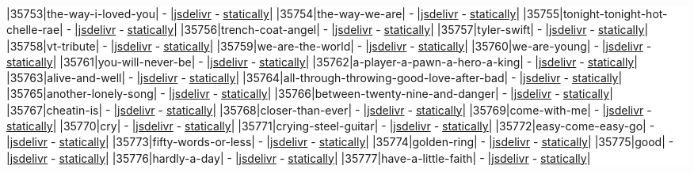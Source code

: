 |35753|the-way-i-loved-you| - |[jsdelivr](https://cdn.jsdelivr.net/gh/dbchord/c6-3-6/35001-40000/35501-36000/the-way-i-loved-you.png) - [statically](https://cdn.statically.io/gh/dbchord/c6-3-6/i/35001-40000/35501-36000/the-way-i-loved-you.png)|
|35754|the-way-we-are| - |[jsdelivr](https://cdn.jsdelivr.net/gh/dbchord/c6-3-6/35001-40000/35501-36000/the-way-we-are.png) - [statically](https://cdn.statically.io/gh/dbchord/c6-3-6/i/35001-40000/35501-36000/the-way-we-are.png)|
|35755|tonight-tonight-hot-chelle-rae| - |[jsdelivr](https://cdn.jsdelivr.net/gh/dbchord/c6-3-6/35001-40000/35501-36000/tonight-tonight-hot-chelle-rae.png) - [statically](https://cdn.statically.io/gh/dbchord/c6-3-6/i/35001-40000/35501-36000/tonight-tonight-hot-chelle-rae.png)|
|35756|trench-coat-angel| - |[jsdelivr](https://cdn.jsdelivr.net/gh/dbchord/c6-3-6/35001-40000/35501-36000/trench-coat-angel.png) - [statically](https://cdn.statically.io/gh/dbchord/c6-3-6/i/35001-40000/35501-36000/trench-coat-angel.png)|
|35757|tyler-swift| - |[jsdelivr](https://cdn.jsdelivr.net/gh/dbchord/c6-3-6/35001-40000/35501-36000/tyler-swift.png) - [statically](https://cdn.statically.io/gh/dbchord/c6-3-6/i/35001-40000/35501-36000/tyler-swift.png)|
|35758|vt-tribute| - |[jsdelivr](https://cdn.jsdelivr.net/gh/dbchord/c6-3-6/35001-40000/35501-36000/vt-tribute.png) - [statically](https://cdn.statically.io/gh/dbchord/c6-3-6/i/35001-40000/35501-36000/vt-tribute.png)|
|35759|we-are-the-world| - |[jsdelivr](https://cdn.jsdelivr.net/gh/dbchord/c6-3-6/35001-40000/35501-36000/we-are-the-world.png) - [statically](https://cdn.statically.io/gh/dbchord/c6-3-6/i/35001-40000/35501-36000/we-are-the-world.png)|
|35760|we-are-young| - |[jsdelivr](https://cdn.jsdelivr.net/gh/dbchord/c6-3-6/35001-40000/35501-36000/we-are-young.png) - [statically](https://cdn.statically.io/gh/dbchord/c6-3-6/i/35001-40000/35501-36000/we-are-young.png)|
|35761|you-will-never-be| - |[jsdelivr](https://cdn.jsdelivr.net/gh/dbchord/c6-3-6/35001-40000/35501-36000/you-will-never-be.png) - [statically](https://cdn.statically.io/gh/dbchord/c6-3-6/i/35001-40000/35501-36000/you-will-never-be.png)|
|35762|a-player-a-pawn-a-hero-a-king| - |[jsdelivr](https://cdn.jsdelivr.net/gh/dbchord/c6-3-6/35001-40000/35501-36000/a-player-a-pawn-a-hero-a-king.png) - [statically](https://cdn.statically.io/gh/dbchord/c6-3-6/i/35001-40000/35501-36000/a-player-a-pawn-a-hero-a-king.png)|
|35763|alive-and-well| - |[jsdelivr](https://cdn.jsdelivr.net/gh/dbchord/c6-3-6/35001-40000/35501-36000/alive-and-well.png) - [statically](https://cdn.statically.io/gh/dbchord/c6-3-6/i/35001-40000/35501-36000/alive-and-well.png)|
|35764|all-through-throwing-good-love-after-bad| - |[jsdelivr](https://cdn.jsdelivr.net/gh/dbchord/c6-3-6/35001-40000/35501-36000/all-through-throwing-good-love-after-bad.png) - [statically](https://cdn.statically.io/gh/dbchord/c6-3-6/i/35001-40000/35501-36000/all-through-throwing-good-love-after-bad.png)|
|35765|another-lonely-song| - |[jsdelivr](https://cdn.jsdelivr.net/gh/dbchord/c6-3-6/35001-40000/35501-36000/another-lonely-song.png) - [statically](https://cdn.statically.io/gh/dbchord/c6-3-6/i/35001-40000/35501-36000/another-lonely-song.png)|
|35766|between-twenty-nine-and-danger| - |[jsdelivr](https://cdn.jsdelivr.net/gh/dbchord/c6-3-6/35001-40000/35501-36000/between-twenty-nine-and-danger.png) - [statically](https://cdn.statically.io/gh/dbchord/c6-3-6/i/35001-40000/35501-36000/between-twenty-nine-and-danger.png)|
|35767|cheatin-is| - |[jsdelivr](https://cdn.jsdelivr.net/gh/dbchord/c6-3-6/35001-40000/35501-36000/cheatin-is.png) - [statically](https://cdn.statically.io/gh/dbchord/c6-3-6/i/35001-40000/35501-36000/cheatin-is.png)|
|35768|closer-than-ever| - |[jsdelivr](https://cdn.jsdelivr.net/gh/dbchord/c6-3-6/35001-40000/35501-36000/closer-than-ever.png) - [statically](https://cdn.statically.io/gh/dbchord/c6-3-6/i/35001-40000/35501-36000/closer-than-ever.png)|
|35769|come-with-me| - |[jsdelivr](https://cdn.jsdelivr.net/gh/dbchord/c6-3-6/35001-40000/35501-36000/come-with-me.png) - [statically](https://cdn.statically.io/gh/dbchord/c6-3-6/i/35001-40000/35501-36000/come-with-me.png)|
|35770|cry| - |[jsdelivr](https://cdn.jsdelivr.net/gh/dbchord/c6-3-6/35001-40000/35501-36000/cry.png) - [statically](https://cdn.statically.io/gh/dbchord/c6-3-6/i/35001-40000/35501-36000/cry.png)|
|35771|crying-steel-guitar| - |[jsdelivr](https://cdn.jsdelivr.net/gh/dbchord/c6-3-6/35001-40000/35501-36000/crying-steel-guitar.png) - [statically](https://cdn.statically.io/gh/dbchord/c6-3-6/i/35001-40000/35501-36000/crying-steel-guitar.png)|
|35772|easy-come-easy-go| - |[jsdelivr](https://cdn.jsdelivr.net/gh/dbchord/c6-3-6/35001-40000/35501-36000/easy-come-easy-go.png) - [statically](https://cdn.statically.io/gh/dbchord/c6-3-6/i/35001-40000/35501-36000/easy-come-easy-go.png)|
|35773|fifty-words-or-less| - |[jsdelivr](https://cdn.jsdelivr.net/gh/dbchord/c6-3-6/35001-40000/35501-36000/fifty-words-or-less.png) - [statically](https://cdn.statically.io/gh/dbchord/c6-3-6/i/35001-40000/35501-36000/fifty-words-or-less.png)|
|35774|golden-ring| - |[jsdelivr](https://cdn.jsdelivr.net/gh/dbchord/c6-3-6/35001-40000/35501-36000/golden-ring.png) - [statically](https://cdn.statically.io/gh/dbchord/c6-3-6/i/35001-40000/35501-36000/golden-ring.png)|
|35775|good| - |[jsdelivr](https://cdn.jsdelivr.net/gh/dbchord/c6-3-6/35001-40000/35501-36000/good.png) - [statically](https://cdn.statically.io/gh/dbchord/c6-3-6/i/35001-40000/35501-36000/good.png)|
|35776|hardly-a-day| - |[jsdelivr](https://cdn.jsdelivr.net/gh/dbchord/c6-3-6/35001-40000/35501-36000/hardly-a-day.png) - [statically](https://cdn.statically.io/gh/dbchord/c6-3-6/i/35001-40000/35501-36000/hardly-a-day.png)|
|35777|have-a-little-faith| - |[jsdelivr](https://cdn.jsdelivr.net/gh/dbchord/c6-3-6/35001-40000/35501-36000/have-a-little-faith.png) - [statically](https://cdn.statically.io/gh/dbchord/c6-3-6/i/35001-40000/35501-36000/have-a-little-faith.png)|